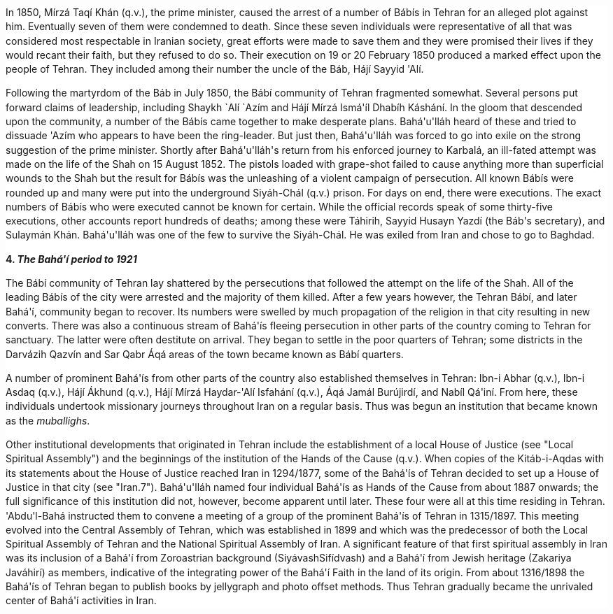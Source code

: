 In 1850, Mírzá Taqí Khán (q.v.), the prime minister, caused the arrest of a number of Bábís in Tehran for an alleged plot against him. Eventually seven of them were condemned to death. Since these seven individuals were representative of all that was considered most respectable in Iranian society, great efforts were made to save them and they were promised their lives if they would recant their faith, but they refused to do so. Their execution on 19 or 20 February 1850 produced a marked effect upon the people of Tehran. They included among their number the uncle of the Báb, Hájí Sayyid 'Alí.

Following the martyrdom of the Báb in July 1850, the Bábí community of Tehran fragmented somewhat. Several persons put forward claims of leadership, including Shaykh \`Alí \`Azím and Hájí Mírzá Ismá'íl Dhabíh Káshání. In the gloom that descended upon the community, a number of the Bábís came together to make desperate plans. Bahá'u'lláh heard of these and tried to dissuade 'Azím who appears to have been the ring-leader. But just then, Bahá'u'lláh was forced to go into exile on the strong suggestion of the prime minister. Shortly after Bahá'u'lláh's return from his enforced journey to Karbalá, an ill-fated attempt was made on the life of the Shah on 15 August 1852. The pistols loaded with grape-shot failed to cause anything more than superficial wounds to the Shah but the result for Bábís was the unleashing of a violent campaign of persecution. All known Bábís were rounded up and many were put into the underground Siyáh-Chál (q.v.) prison. For days on end, there were executions. The exact numbers of Bábís who were executed cannot be known for certain. While the official records speak of some thirty-five executions, other accounts report hundreds of deaths; among these were Táhirih, Sayyid Husayn Yazdí (the Báb's secretary), and Sulaymán Khán. Bahá'u'lláh was one of the few to survive the Siyáh-Chál. He was exiled from Iran and chose to go to Baghdad.

**4\. _The Bahá'í period to 1921_**

The Bábí community of Tehran lay shattered by the persecutions that followed the attempt on the life of the Shah. All of the leading Bábís of the city were arrested and the majority of them killed. After a few years however, the Tehran Bábí, and later Bahá'í, community began to recover. Its numbers were swelled by much propagation of the religion in that city resulting in new converts. There was also a continuous stream of Bahá'ís fleeing persecution in other parts of the country coming to Tehran for sanctuary. The latter were often destitute on arrival. They began to settle in the poor quarters of Tehran; some districts in the Darvázih Qazvín and Sar Qabr Áqá areas of the town became known as Bábí quarters.

A number of prominent Bahá'ís from other parts of the country also established themselves in Tehran: Ibn-i Abhar (q.v.), Ibn-i Asdaq (q.v.), Hájí Ákhund (q.v.), Hájí Mírzá Haydar-'Alí Isfahání (q.v.), Áqá Jamál Burújirdí, and Nabíl Qá'iní. From here, these individuals undertook missionary journeys throughout Iran on a regular basis. Thus was begun an institution that became known as the _muballighs_.

Other institutional developments that originated in Tehran include the establishment of a local House of Justice (see "Local Spiritual Assembly") and the beginnings of the institution of the Hands of the Cause (q.v.). When copies of the Kitáb-i-Aqdas with its statements about the House of Justice reached Iran in 1294/1877, some of the Bahá'ís of Tehran decided to set up a House of Justice in that city (see "Iran.7"). Bahá'u'lláh named four individual Bahá'ís as Hands of the Cause from about 1887 onwards; the full significance of this institution did not, however, become apparent until later. These four were all at this time residing in Tehran. 'Abdu'l-Bahá instructed them to convene a meeting of a group of the prominent Bahá'ís of Tehran in 1315/1897. This meeting evolved into the Central Assembly of Tehran, which was established in 1899 and which was the predecessor of both the Local Spiritual Assembly of Tehran and the National Spiritual Assembly of Iran. A significant feature of that first spiritual assembly in Iran was its inclusion of a Bahá'í from Zoroastrian background (SiyávashSifídvash) and a Bahá'í from Jewish heritage (Zakariya Javáhirí) as members, indicative of the integrating power of the Bahá'í Faith in the land of its origin. From about 1316/1898 the Bahá'ís of Tehran began to publish books by jellygraph and photo offset methods. Thus Tehran gradually became the unrivaled center of Bahá'í activities in Iran.
